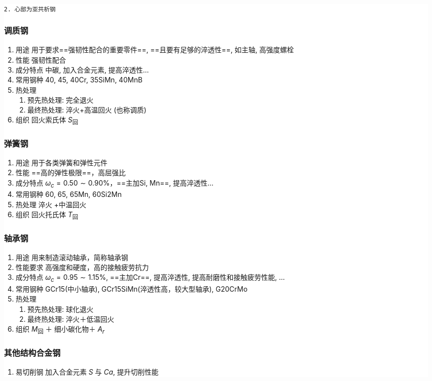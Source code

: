     2. 心部为亚共析钢

### 调质钢
1. 用途
用于要求==强韧性配合的重要零件==, ==且要有足够的淬透性==, 如主轴, 高强度螺栓
2. 性能
强韧性配合
3. 成分特点
中碳, 加入合金元素, 提高淬透性...
4. 常用钢种
40, 45, 40Cr, 35SiMn, 40MnB
5. 热处理
    1. 预先热处理: 完全退火
    2. 最终热处理: 淬火+高温回火 (也称调质)
6. 组织
回火索氏体 $S_\text{回}$

### 弹簧钢
1. 用途
用于各类弹簧和弹性元件
2. 性能
==高的弹性极限==，高屈强比
3. 成分特点
$\omega_c=0.50\sim 0.90\%$，==主加Si, Mn==, 提高淬透性...
4. 常用钢种
60, 65, 65Mn, 60Si2Mn
5. 热处理
淬火 +中温回火
6. 组织
回火托氏体 $T_\text{回}$

### 轴承钢
1. 用途
用来制造滚动轴承，简称轴承钢
2. 性能要求
高强度和硬度，高的接触疲劳抗力
3. 成分特点
$\omega_c=0.95\sim 1.15\%$, ==主加Cr==, 提高淬透性, 提高耐磨性和接触疲劳性能, ...
4. 常用钢种
GCr15(中小轴承), GCr15SiMn(淬透性高，较大型轴承), G20CrMo
5. 热处理
    1. 预先热处理: 球化退火
    2. 最终热处理: 淬火＋低温回火
6. 组织
$M_\text{回}$ ＋ 细小碳化物＋ $A_r$

### 其他结构合金钢
1. 易切削钢
加入合金元素 $S$ 与 $Ca$, 提升切削性能
